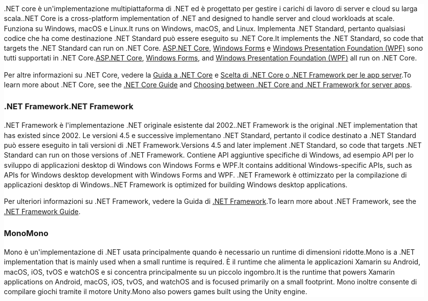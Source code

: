 <span data-ttu-id="9e5bb-128">.NET core è un'implementazione multipiattaforma di .NET ed è progettato per gestire i carichi di lavoro di server e cloud su larga scala.</span><span class="sxs-lookup"><span data-stu-id="9e5bb-128">.NET Core is a cross-platform implementation of .NET and designed to handle server and cloud workloads at scale.</span></span> <span data-ttu-id="9e5bb-129">Funziona su Windows, macOS e Linux.</span><span class="sxs-lookup"><span data-stu-id="9e5bb-129">It runs on Windows, macOS, and Linux.</span></span> <span data-ttu-id="9e5bb-130">Implementa .NET Standard, pertanto qualsiasi codice che ha come destinazione .NET Standard può essere eseguito su .NET Core.</span><span class="sxs-lookup"><span data-stu-id="9e5bb-130">It implements the .NET Standard, so code that targets the .NET Standard can run on .NET Core.</span></span> <span data-ttu-id="9e5bb-131">[ASP.NET Core](https://dotnet.microsoft.com/learn/aspnet/what-is-aspnet-core), [Windows Forms](../framework/winforms/windows-forms-overview.md) e [Windows Presentation Foundation (WPF)](../framework/wpf/index.md) sono tutti supportati in .NET Core.</span><span class="sxs-lookup"><span data-stu-id="9e5bb-131">[ASP.NET Core](https://dotnet.microsoft.com/learn/aspnet/what-is-aspnet-core), [Windows Forms](../framework/winforms/windows-forms-overview.md), and [Windows Presentation Foundation (WPF)](../framework/wpf/index.md) all run on .NET Core.</span></span>

<span data-ttu-id="9e5bb-132">Per altre informazioni su .NET Core, vedere la [Guida a .NET Core](../core/index.yml) e [Scelta di .NET Core o .NET Framework per le app server](choosing-core-framework-server.md).</span><span class="sxs-lookup"><span data-stu-id="9e5bb-132">To learn more about .NET Core, see the [.NET Core Guide](../core/index.yml) and [Choosing between .NET Core and .NET Framework for server apps](choosing-core-framework-server.md).</span></span>

### <a name="net-framework"></a><span data-ttu-id="9e5bb-133">.NET Framework</span><span class="sxs-lookup"><span data-stu-id="9e5bb-133">.NET Framework</span></span>

<span data-ttu-id="9e5bb-134">.NET Framework è l'implementazione .NET originale esistente dal 2002.</span><span class="sxs-lookup"><span data-stu-id="9e5bb-134">.NET Framework is the original .NET implementation that has existed since 2002.</span></span> <span data-ttu-id="9e5bb-135">Le versioni 4.5 e successive implementano .NET Standard, pertanto il codice destinato a .NET Standard può essere eseguito in tali versioni di .NET Framework.</span><span class="sxs-lookup"><span data-stu-id="9e5bb-135">Versions 4.5 and later implement .NET Standard, so code that targets .NET Standard can run on those versions of .NET Framework.</span></span> <span data-ttu-id="9e5bb-136">Contiene API aggiuntive specifiche di Windows, ad esempio API per lo sviluppo di applicazioni desktop di Windows con Windows Forms e WPF.</span><span class="sxs-lookup"><span data-stu-id="9e5bb-136">It contains additional Windows-specific APIs, such as APIs for Windows desktop development with Windows Forms and WPF.</span></span> <span data-ttu-id="9e5bb-137">.NET Framework è ottimizzato per la compilazione di applicazioni desktop di Windows.</span><span class="sxs-lookup"><span data-stu-id="9e5bb-137">.NET Framework is optimized for building Windows desktop applications.</span></span>

<span data-ttu-id="9e5bb-138">Per ulteriori informazioni su .NET Framework, vedere la Guida di [.NET Framework](../framework/index.yml).</span><span class="sxs-lookup"><span data-stu-id="9e5bb-138">To learn more about .NET Framework, see the [.NET Framework Guide](../framework/index.yml).</span></span>

### <a name="mono"></a><span data-ttu-id="9e5bb-139">Mono</span><span class="sxs-lookup"><span data-stu-id="9e5bb-139">Mono</span></span>

<span data-ttu-id="9e5bb-140">Mono è un'implementazione di .NET usata principalmente quando è necessario un runtime di dimensioni ridotte.</span><span class="sxs-lookup"><span data-stu-id="9e5bb-140">Mono is a .NET implementation that is mainly used when a small runtime is required.</span></span> <span data-ttu-id="9e5bb-141">È il runtime che alimenta le applicazioni Xamarin su Android, macOS, iOS, tvOS e watchOS e si concentra principalmente su un piccolo ingombro.</span><span class="sxs-lookup"><span data-stu-id="9e5bb-141">It is the runtime that powers Xamarin applications on Android, macOS, iOS, tvOS, and watchOS and is focused primarily on a small footprint.</span></span> <span data-ttu-id="9e5bb-142">Mono inoltre consente di compilare giochi tramite il motore Unity.</span><span class="sxs-lookup"><span data-stu-id="9e5bb-142">Mono also powers games built using the Unity engine.</span></span>
